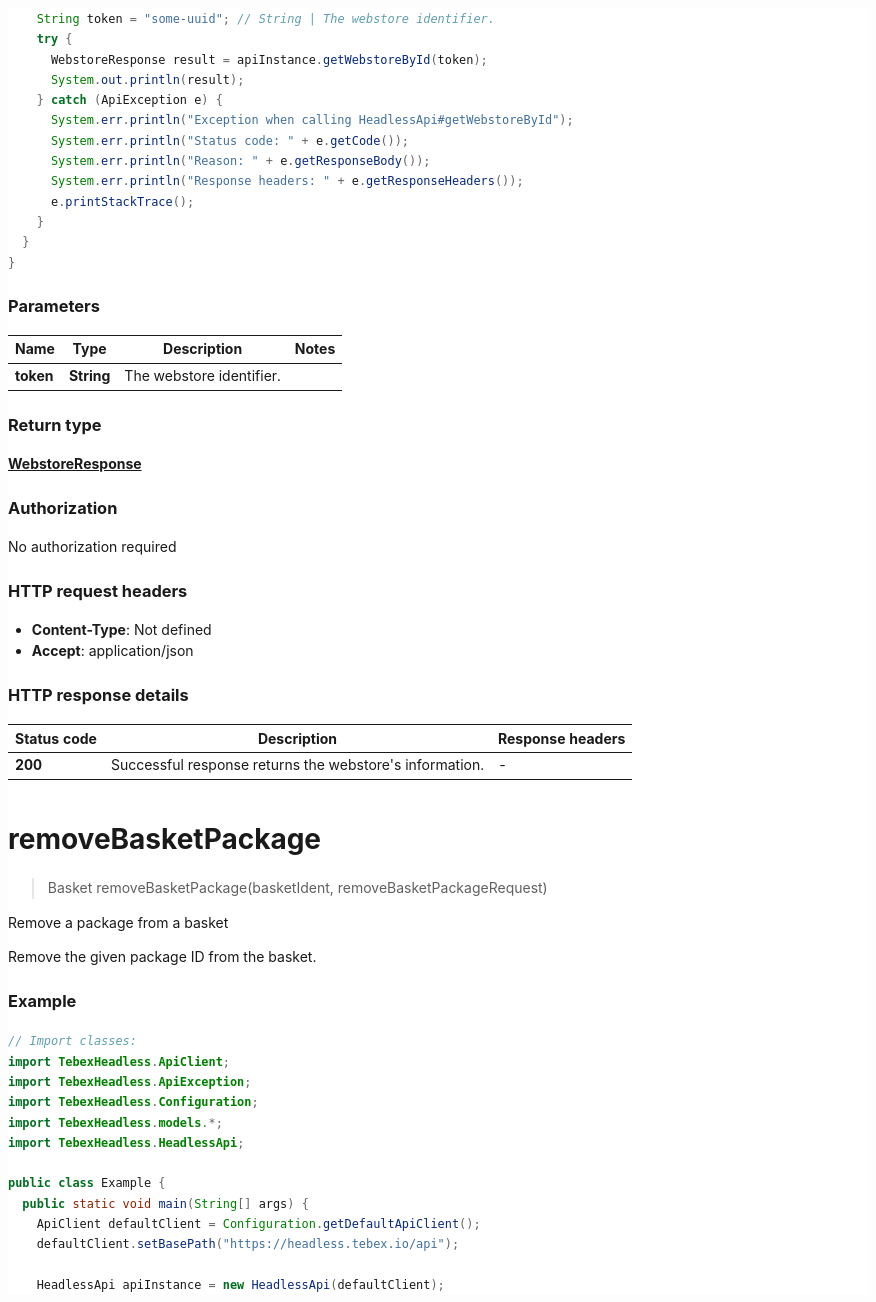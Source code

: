 ```java
    String token = "some-uuid"; // String | The webstore identifier.
    try {
      WebstoreResponse result = apiInstance.getWebstoreById(token);
      System.out.println(result);
    } catch (ApiException e) {
      System.err.println("Exception when calling HeadlessApi#getWebstoreById");
      System.err.println("Status code: " + e.getCode());
      System.err.println("Reason: " + e.getResponseBody());
      System.err.println("Response headers: " + e.getResponseHeaders());
      e.printStackTrace();
    }
  }
}
```

### Parameters

| Name | Type | Description  | Notes |
|------------- | ------------- | ------------- | -------------|
| **token** | **String**| The webstore identifier. | |

### Return type

[**WebstoreResponse**](WebstoreResponse.md)

### Authorization

No authorization required

### HTTP request headers

 - **Content-Type**: Not defined
 - **Accept**: application/json

### HTTP response details
| Status code | Description | Response headers |
|-------------|-------------|------------------|
| **200** | Successful response returns the webstore&#39;s information. |  -  |

<a id="removeBasketPackage"></a>
# **removeBasketPackage**
> Basket removeBasketPackage(basketIdent, removeBasketPackageRequest)

Remove a package from a basket

Remove the given package ID from the basket.

### Example
```java
// Import classes:
import TebexHeadless.ApiClient;
import TebexHeadless.ApiException;
import TebexHeadless.Configuration;
import TebexHeadless.models.*;
import TebexHeadless.HeadlessApi;

public class Example {
  public static void main(String[] args) {
    ApiClient defaultClient = Configuration.getDefaultApiClient();
    defaultClient.setBasePath("https://headless.tebex.io/api");

    HeadlessApi apiInstance = new HeadlessApi(defaultClient);
```